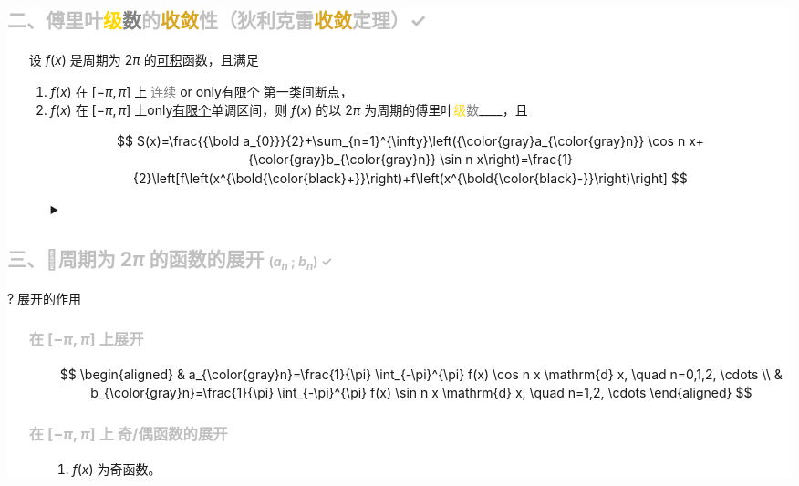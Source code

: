 </ul>

##  <span style="color: silver;">二、傅里叶<span style="color: Gold;">级</span><span style="color: gray;">数</span>的<span style="color: Goldenrod;">收敛</span>性（狄利克雷<span style="color: Goldenrod;">收敛</span>定理）✓

<ul>

设 $f(x)$ 是周期为 $2 \pi$ 的<u>可积</u>函数，且满足  
1. $f(x)$ 在 $[-\pi, \pi]$ 上 <span style="color: gray;">连续</span> or only<u>有限个</u> 第一类间断点，  
2. $f(x)$ 在 $[-\pi, \pi]$ 上only<u>有限个</u>单调区间，则 $f(x)$ 的以 $2 \pi$ 为周期的傅里叶<span style="color: Gold;">级</span><span style="color: gray;">数</span>____，且

$$
S(x)=\frac{{\bold a_{0}}}{2}+\sum_{n=1}^{\infty}\left({\color{gray}a_{\color{gray}n}} \cos n x+{\color{gray}b_{\color{gray}n}} \sin n x\right)=\frac{1}{2}\left[f\left(x^{\bold{\color{black}+}}\right)+f\left(x^{\bold{\color{black}-}}\right)\right]
$$

<ul>
<div>
<details><summary> </summary></details>
</div>
</ul>

</ul>

##  <span style="color: silver;">三、🌟周期为 $2 \pi$ 的函数的展开 <span style="font-size: 14px;"> ($a_n$ ; $b_n$) ✓

? 展开的作用
<ul>

###  <span style="color: silver;">在 $[-\pi, \pi]$ 上展开

<ul>

$$
\begin{aligned}
& a_{\color{gray}n}=\frac{1}{\pi} \int_{-\pi}^{\pi} f(x) \cos n x \mathrm{d} x, \quad n=0,1,2, \cdots \\
& b_{\color{gray}n}=\frac{1}{\pi} \int_{-\pi}^{\pi} f(x) \sin n x \mathrm{d} x, \quad n=1,2, \cdots
\end{aligned}
$$

</ul>

###  <span style="color: silver;">在 $[-\pi, \pi]$ 上 奇/偶函数的展开

<ul>

1. $f(x)$ 为奇函数。
